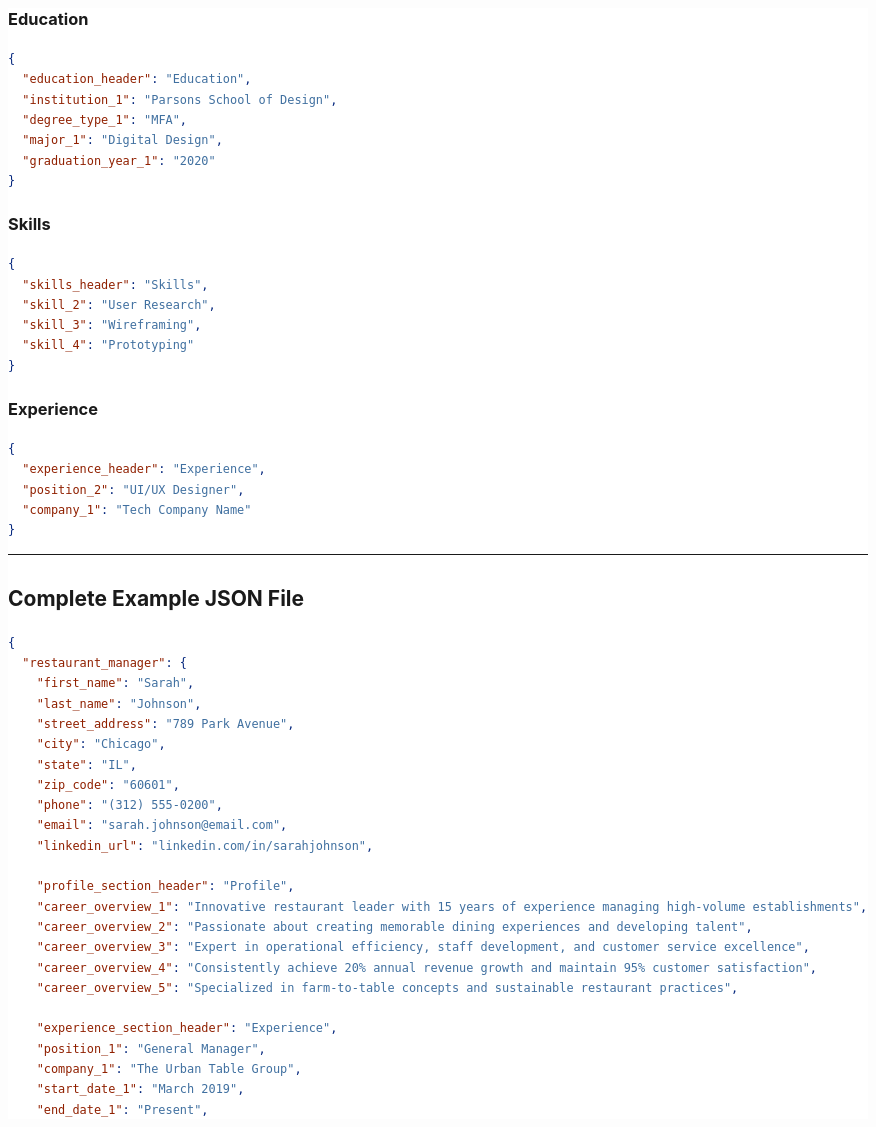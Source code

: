 ### Education
```json
{
  "education_header": "Education",
  "institution_1": "Parsons School of Design",
  "degree_type_1": "MFA",
  "major_1": "Digital Design",
  "graduation_year_1": "2020"
}
```

### Skills
```json
{
  "skills_header": "Skills",
  "skill_2": "User Research",
  "skill_3": "Wireframing",
  "skill_4": "Prototyping"
}
```

### Experience
```json
{
  "experience_header": "Experience",
  "position_2": "UI/UX Designer",
  "company_1": "Tech Company Name"
}
```

---

## Complete Example JSON File

```json
{
  "restaurant_manager": {
    "first_name": "Sarah",
    "last_name": "Johnson",
    "street_address": "789 Park Avenue",
    "city": "Chicago",
    "state": "IL",
    "zip_code": "60601",
    "phone": "(312) 555-0200",
    "email": "sarah.johnson@email.com",
    "linkedin_url": "linkedin.com/in/sarahjohnson",

    "profile_section_header": "Profile",
    "career_overview_1": "Innovative restaurant leader with 15 years of experience managing high-volume establishments",
    "career_overview_2": "Passionate about creating memorable dining experiences and developing talent",
    "career_overview_3": "Expert in operational efficiency, staff development, and customer service excellence",
    "career_overview_4": "Consistently achieve 20% annual revenue growth and maintain 95% customer satisfaction",
    "career_overview_5": "Specialized in farm-to-table concepts and sustainable restaurant practices",

    "experience_section_header": "Experience",
    "position_1": "General Manager",
    "company_1": "The Urban Table Group",
    "start_date_1": "March 2019",
    "end_date_1": "Present",
```